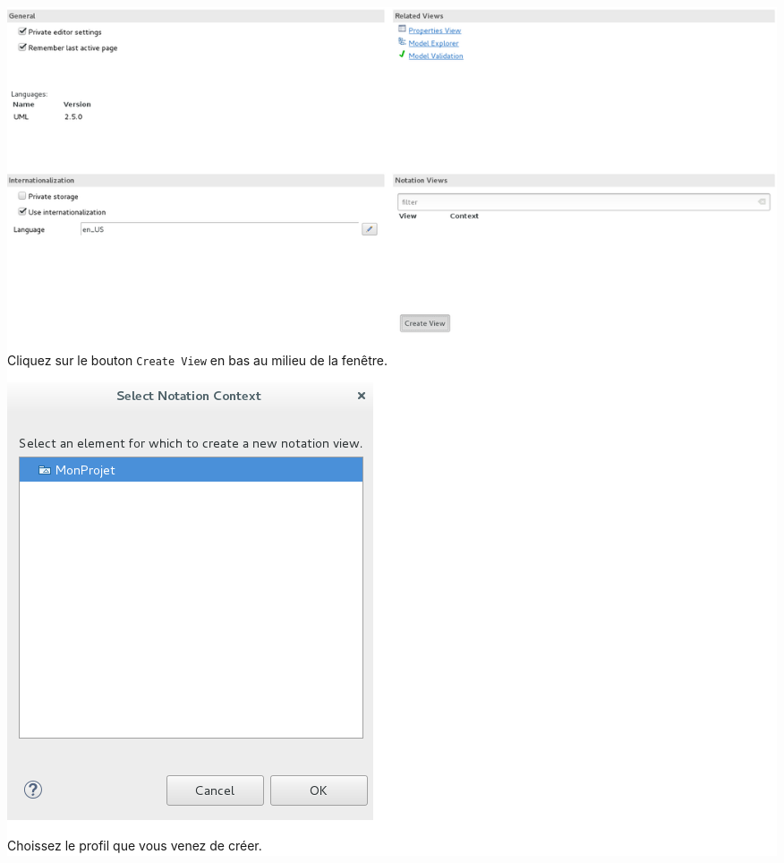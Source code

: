 ![Creer vue](sources/create_view.png)

Cliquez sur le bouton `Create View` en bas au milieu de la fenêtre.

![Creer notation vue](sources/create_notation_view.png)

Choissez le profil que vous venez de créer.
